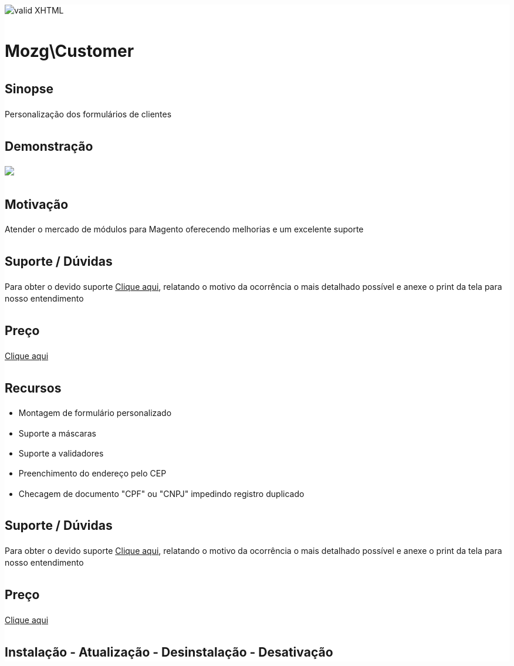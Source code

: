 [checkmark]: https://raw.githubusercontent.com/mozgbrasil/mozgbrasil.github.io/master/assets/images/logos/logo_32_32.png "MOZG"
![valid XHTML][checkmark]

[getcomposer]: https://getcomposer.org/
[uninstall-mods]: https://getcomposer.org/doc/03-cli.md#remove
[tickets]: https://cerebrum.freshdesk.com/support/tickets/new
[preco]: http://www.cerebrum.com.br/preco/
[requerimentos]: http://mozgbrasil.github.io/requerimentos/
[artigo-composer]: http://mozg.com.br/ubuntu/composer
[ioncube-loader]: http://www.ioncube.com/loaders.php
[acordo]: http://mozg.com.br/acordo-licenca-usuario-final/

# Mozg\Customer

## Sinopse

Personalização dos formulários de clientes

## Demonstração

<a href="http://mozg.com.br/assets/images/docs/2017-06-01-magento-customer.pdf" target="_blank"><img src="http://mozg.com.br/assets/images/docs/2017-06-01-magento-customer.gif" /></a>

## Motivação

Atender o mercado de módulos para Magento oferecendo melhorias e um excelente suporte

## Suporte / Dúvidas

Para obter o devido suporte [Clique aqui][tickets], relatando o motivo da ocorrência o mais detalhado possível e anexe o print da tela para nosso entendimento

## Preço

[Clique aqui][preco]

## Recursos

* Montagem de formulário personalizado

* Suporte a máscaras

* Suporte a validadores

* Preenchimento do endereço pelo CEP

* Checagem de documento "CPF" ou "CNPJ" impedindo registro duplicado

## Suporte / Dúvidas

Para obter o devido suporte [Clique aqui][tickets], relatando o motivo da ocorrência o mais detalhado possível e anexe o print da tela para nosso entendimento

## Preço

[Clique aqui][preco]

## Instalação - Atualização - Desinstalação - Desativação

